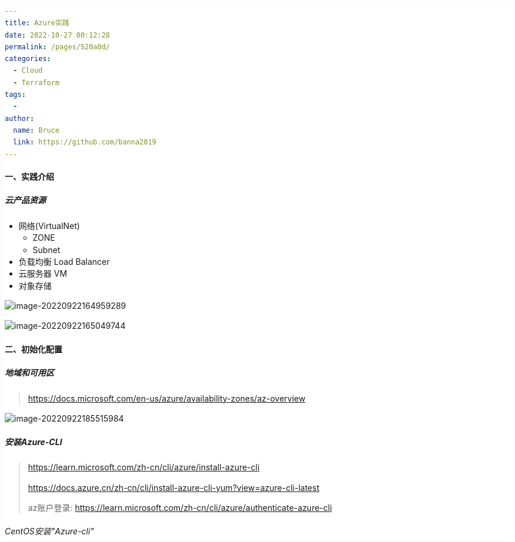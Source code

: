 ```yaml
---
title: Azure实践
date: 2022-10-27 00:12:28
permalink: /pages/520a0d/
categories:
  - Cloud
  - Terraform
tags:
  - 
author: 
  name: Bruce
  link: https://github.com/banna2019
---
```

#### 一、实践介绍

##### 云产品资源

- 网络(VirtualNet)
  - ZONE
  - Subnet
- 负载均衡 Load Balancer
- 云服务器 VM
- 对象存储 

![image-20220922164959289](https://bruce-log-img.oss-cn-shanghai.aliyuncs.com/image-20220922164959289.png)



![image-20220922165049744](https://bruce-log-img.oss-cn-shanghai.aliyuncs.com/image-20220922165049744.png)



#### 二、初始化配置

##### 地域和可用区

> https://docs.microsoft.com/en-us/azure/availability-zones/az-overview

![image-20220922185515984](https://bruce-log-img.oss-cn-shanghai.aliyuncs.com/image-20220922185515984.png)



##### 安装Azure-CLI

> https://learn.microsoft.com/zh-cn/cli/azure/install-azure-cli
>
> https://docs.azure.cn/zh-cn/cli/install-azure-cli-yum?view=azure-cli-latest
>
> az账户登录: https://learn.microsoft.com/zh-cn/cli/azure/authenticate-azure-cli



###### CentOS安装"Azure-cli"
